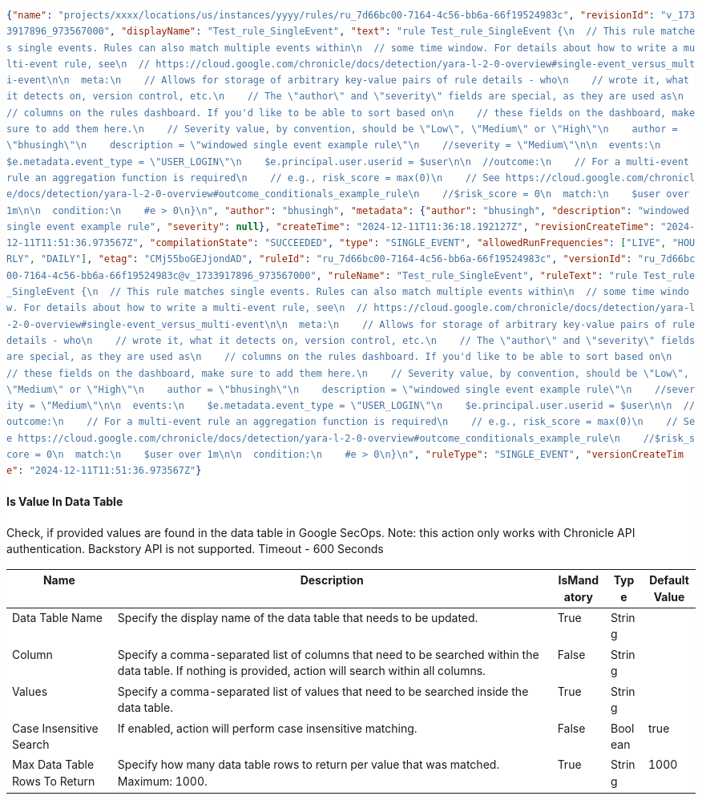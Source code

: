 ```json
{"name": "projects/xxxx/locations/us/instances/yyyy/rules/ru_7d66bc00-7164-4c56-bb6a-66f19524983c", "revisionId": "v_1733917896_973567000", "displayName": "Test_rule_SingleEvent", "text": "rule Test_rule_SingleEvent {\n  // This rule matches single events. Rules can also match multiple events within\n  // some time window. For details about how to write a multi-event rule, see\n  // https://cloud.google.com/chronicle/docs/detection/yara-l-2-0-overview#single-event_versus_multi-event\n\n  meta:\n    // Allows for storage of arbitrary key-value pairs of rule details - who\n    // wrote it, what it detects on, version control, etc.\n    // The \"author\" and \"severity\" fields are special, as they are used as\n    // columns on the rules dashboard. If you'd like to be able to sort based on\n    // these fields on the dashboard, make sure to add them here.\n    // Severity value, by convention, should be \"Low\", \"Medium\" or \"High\"\n    author = \"bhusingh\"\n    description = \"windowed single event example rule\"\n    //severity = \"Medium\"\n\n  events:\n    $e.metadata.event_type = \"USER_LOGIN\"\n    $e.principal.user.userid = $user\n\n  //outcome:\n    // For a multi-event rule an aggregation function is required\n    // e.g., risk_score = max(0)\n    // See https://cloud.google.com/chronicle/docs/detection/yara-l-2-0-overview#outcome_conditionals_example_rule\n    //$risk_score = 0\n  match:\n    $user over 1m\n\n  condition:\n    #e > 0\n}\n", "author": "bhusingh", "metadata": {"author": "bhusingh", "description": "windowed single event example rule", "severity": null}, "createTime": "2024-12-11T11:36:18.192127Z", "revisionCreateTime": "2024-12-11T11:51:36.973567Z", "compilationState": "SUCCEEDED", "type": "SINGLE_EVENT", "allowedRunFrequencies": ["LIVE", "HOURLY", "DAILY"], "etag": "CMj55boGEJjondAD", "ruleId": "ru_7d66bc00-7164-4c56-bb6a-66f19524983c", "versionId": "ru_7d66bc00-7164-4c56-bb6a-66f19524983c@v_1733917896_973567000", "ruleName": "Test_rule_SingleEvent", "ruleText": "rule Test_rule_SingleEvent {\n  // This rule matches single events. Rules can also match multiple events within\n  // some time window. For details about how to write a multi-event rule, see\n  // https://cloud.google.com/chronicle/docs/detection/yara-l-2-0-overview#single-event_versus_multi-event\n\n  meta:\n    // Allows for storage of arbitrary key-value pairs of rule details - who\n    // wrote it, what it detects on, version control, etc.\n    // The \"author\" and \"severity\" fields are special, as they are used as\n    // columns on the rules dashboard. If you'd like to be able to sort based on\n    // these fields on the dashboard, make sure to add them here.\n    // Severity value, by convention, should be \"Low\", \"Medium\" or \"High\"\n    author = \"bhusingh\"\n    description = \"windowed single event example rule\"\n    //severity = \"Medium\"\n\n  events:\n    $e.metadata.event_type = \"USER_LOGIN\"\n    $e.principal.user.userid = $user\n\n  //outcome:\n    // For a multi-event rule an aggregation function is required\n    // e.g., risk_score = max(0)\n    // See https://cloud.google.com/chronicle/docs/detection/yara-l-2-0-overview#outcome_conditionals_example_rule\n    //$risk_score = 0\n  match:\n    $user over 1m\n\n  condition:\n    #e > 0\n}\n", "ruleType": "SINGLE_EVENT", "versionCreateTime": "2024-12-11T11:51:36.973567Z"}
```



#### Is Value In Data Table
Check, if provided values are found in the data table in Google SecOps. Note: this action only works with Chronicle API authentication. Backstory API is not supported.
Timeout - 600 Seconds


|Name|Description|IsMandatory|Type|DefaultValue|
|----|-----------|-----------|----|------------|
|Data Table Name|Specify the display name of the data table that needs to be updated.|True|String||
|Column|Specify a comma-separated list of columns that need to be searched within the data table. If nothing is provided, action will search within all columns.|False|String||
|Values|Specify a comma-separated list of values that need to be searched inside the data table.|True|String||
|Case Insensitive Search|If enabled, action will perform case insensitive matching.|False|Boolean|true|
|Max Data Table Rows To Return|Specify how many data table rows to return per value that was matched. Maximum: 1000.|True|String|1000|
